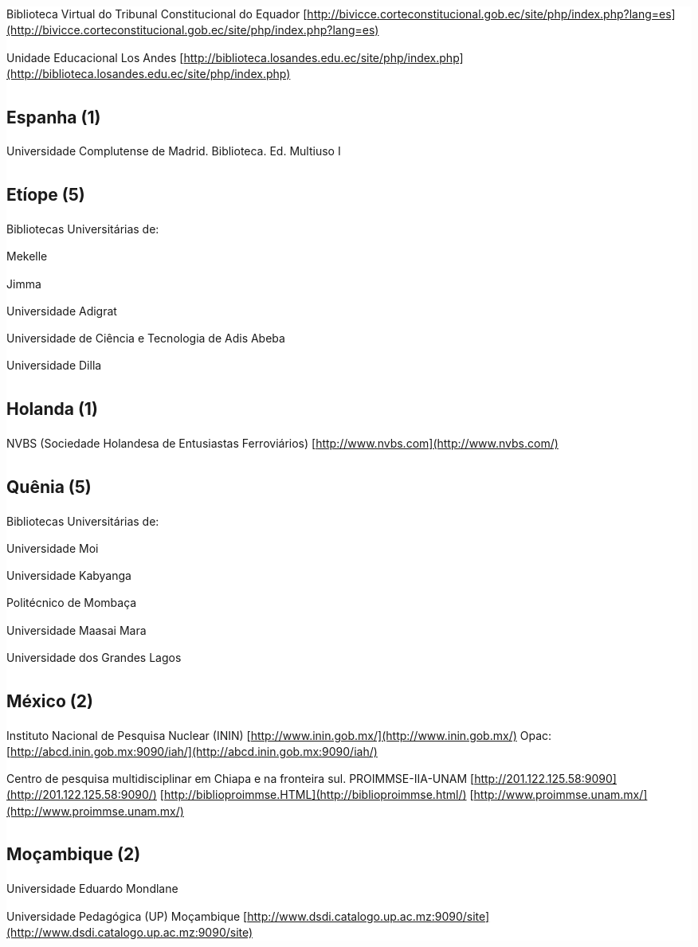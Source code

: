 Biblioteca Virtual do Tribunal Constitucional do Equador [http://bivicce.corteconstitucional.gob.ec/site/php/index.php?lang=es](http://bivicce.corteconstitucional.gob.ec/site/php/index.php?lang=es)

Unidade Educacional Los Andes [http://biblioteca.losandes.edu.ec/site/php/index.php](http://biblioteca.losandes.edu.ec/site/php/index.php)

## Espanha (1)

Universidade Complutense de Madrid. Biblioteca. Ed. Multiuso I

## Etíope (5)

Bibliotecas Universitárias de:

Mekelle

Jimma

Universidade Adigrat

Universidade de Ciência e Tecnologia de Adis Abeba

Universidade Dilla

## Holanda (1)

NVBS (Sociedade Holandesa de Entusiastas Ferroviários) [http://www.nvbs.com](http://www.nvbs.com/)

## Quênia (5)

Bibliotecas Universitárias de:

Universidade Moi

Universidade Kabyanga

Politécnico de Mombaça

Universidade Maasai Mara

Universidade dos Grandes Lagos

## México (2)

Instituto Nacional de Pesquisa Nuclear (ININ) [http://www.inin.gob.mx/](http://www.inin.gob.mx/) Opac: [http://abcd.inin.gob.mx:9090/iah/](http://abcd.inin.gob.mx:9090/iah/)

Centro de pesquisa multidisciplinar em Chiapa e na fronteira sul. PROIMMSE-IIA-UNAM [http://201.122.125.58:9090](http://201.122.125.58:9090/) [http://biblioproimmse.HTML](http://biblioproimmse.html/) [http://www.proimmse.unam.mx/](http://www.proimmse.unam.mx/)

## Moçambique (2)

Universidade Eduardo Mondlane

Universidade Pedagógica (UP) Moçambique [http://www.dsdi.catalogo.up.ac.mz:9090/site](http://www.dsdi.catalogo.up.ac.mz:9090/site)

